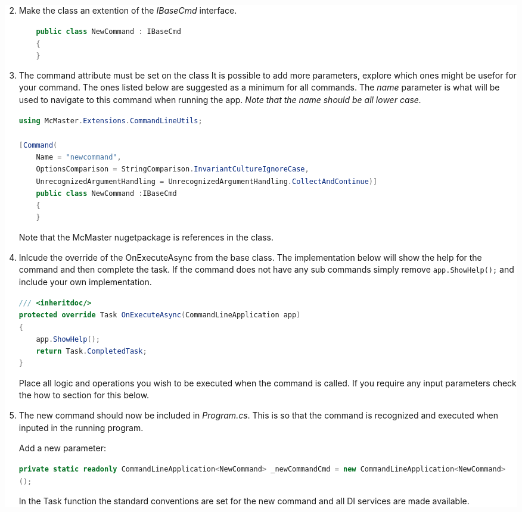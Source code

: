 2. Make the class an extention of the _IBaseCmd_ interface.

    ```cs
        public class NewCommand : IBaseCmd
        {
        }
    ```

3. The command attribute must be set on the class
    It is possible to add more parameters, explore which ones might be usefor for your command.
    The ones listed below are suggested as a minimum for all commands. The _name_ parameter is
    what will be used to navigate to this command when running the app. *Note that the name should be all lower case.*

    ```cs
    using McMaster.Extensions.CommandLineUtils;

    [Command(
        Name = "newcommand",
        OptionsComparison = StringComparison.InvariantCultureIgnoreCase,
        UnrecognizedArgumentHandling = UnrecognizedArgumentHandling.CollectAndContinue)]
        public class NewCommand :IBaseCmd
        {
        }
    ```

    Note that the McMaster nugetpackage is references in the class.

4. Inlcude the override of the OnExecuteAsync from the base class.
 The implementation below will show the help for the command and then complete the task.
 If the command does not have any sub commands simply remove `app.ShowHelp();` and include your own implementation.

    ```cs
    /// <inheritdoc/>
    protected override Task OnExecuteAsync(CommandLineApplication app)
    {
        app.ShowHelp();
        return Task.CompletedTask;
    }
    ```

    Place all logic and operations you wish to be executed when the command is called.
    If you require any input parameters check the how to section for this below.

5. The new command should now be included in _Program.cs_.
    This is so that the command is recognized and executed when inputed in the running program.

    Add a new parameter:

    ```cs
    private static readonly CommandLineApplication<NewCommand> _newCommandCmd = new CommandLineApplication<NewCommand>();
    ```

    In the Task function the standard conventions are set for the new command and all DI services are made available.
